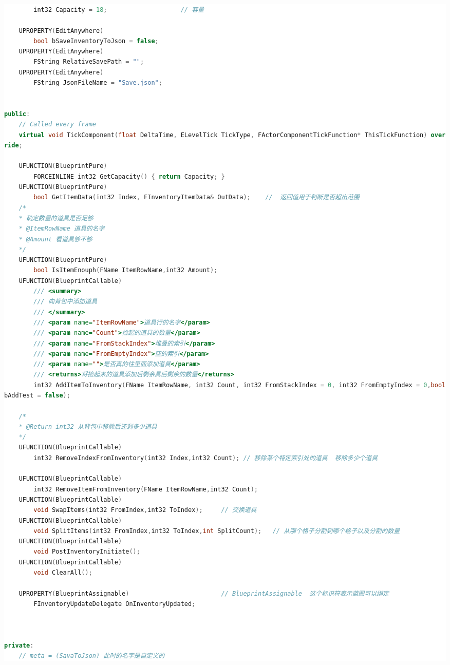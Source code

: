 ```C++
		int32 Capacity = 18;                    // 容量

	UPROPERTY(EditAnywhere)
		bool bSaveInventoryToJson = false;
	UPROPERTY(EditAnywhere)
		FString RelativeSavePath = "";
	UPROPERTY(EditAnywhere)
		FString JsonFileName = "Save.json";

	
public:	
	// Called every frame
	virtual void TickComponent(float DeltaTime, ELevelTick TickType, FActorComponentTickFunction* ThisTickFunction) override;

	UFUNCTION(BlueprintPure)
		FORCEINLINE int32 GetCapacity() { return Capacity; }
	UFUNCTION(BlueprintPure)
		bool GetItemData(int32 Index, FInventoryItemData& OutData);    //  返回值用于判断是否超出范围  
	/*
	* 确定数量的道具是否足够
	* @ItemRowName 道具的名字
	* @Amount 看道具够不够
	*/
	UFUNCTION(BlueprintPure)
		bool IsItemEnouph(FName ItemRowName,int32 Amount);
	UFUNCTION(BlueprintCallable)
		/// <summary>
		/// 向背包中添加道具
		/// </summary>
		/// <param name="ItemRowName">道具行的名字</param>
		/// <param name="Count">捡起的道具的数量</param>
		/// <param name="FromStackIndex">堆叠的索引</param>
		/// <param name="FromEmptyIndex">空的索引</param>
		/// <param name="">是否真的往里面添加道具</param>
		/// <returns>将捡起来的道具添加后剩余具后剩余的数量</returns>
		int32 AddItemToInventory(FName ItemRowName, int32 Count, int32 FromStackIndex = 0, int32 FromEmptyIndex = 0,bool bAddTest = false);
	
	/*
	* @Return int32 从背包中移除后还剩多少道具 
	*/
	UFUNCTION(BlueprintCallable)
		int32 RemoveIndexFromInventory(int32 Index,int32 Count); // 移除某个特定索引处的道具  移除多少个道具

	UFUNCTION(BlueprintCallable)
		int32 RemoveItemFromInventory(FName ItemRowName,int32 Count);
	UFUNCTION(BlueprintCallable)
		void SwapItems(int32 FromIndex,int32 ToIndex);     // 交换道具
	UFUNCTION(BlueprintCallable)
		void SplitItems(int32 FromIndex,int32 ToIndex,int SplitCount);   // 从哪个格子分割到哪个格子以及分割的数量
	UFUNCTION(BlueprintCallable)
		void PostInventoryInitiate();                    
	UFUNCTION(BlueprintCallable)
		void ClearAll();

	UPROPERTY(BlueprintAssignable)                         // BlueprintAssignable  这个标识符表示蓝图可以绑定
		FInventoryUpdateDelegate OnInventoryUpdated; 

	

private:
	// meta = (SavaToJson) 此时的名字是自定义的
```